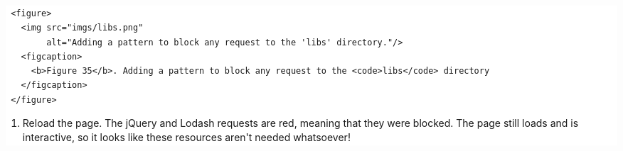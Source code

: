      <figure>
       <img src="imgs/libs.png" 
            alt="Adding a pattern to block any request to the 'libs' directory."/>
       <figcaption>
         <b>Figure 35</b>. Adding a pattern to block any request to the <code>libs</code> directory
       </figcaption>
     </figure>

1. Reload the page. The jQuery and Lodash requests are red, meaning that they were blocked.
   The page still loads and is interactive, so it looks like these resources aren't needed
   whatsoever!

     <figure>